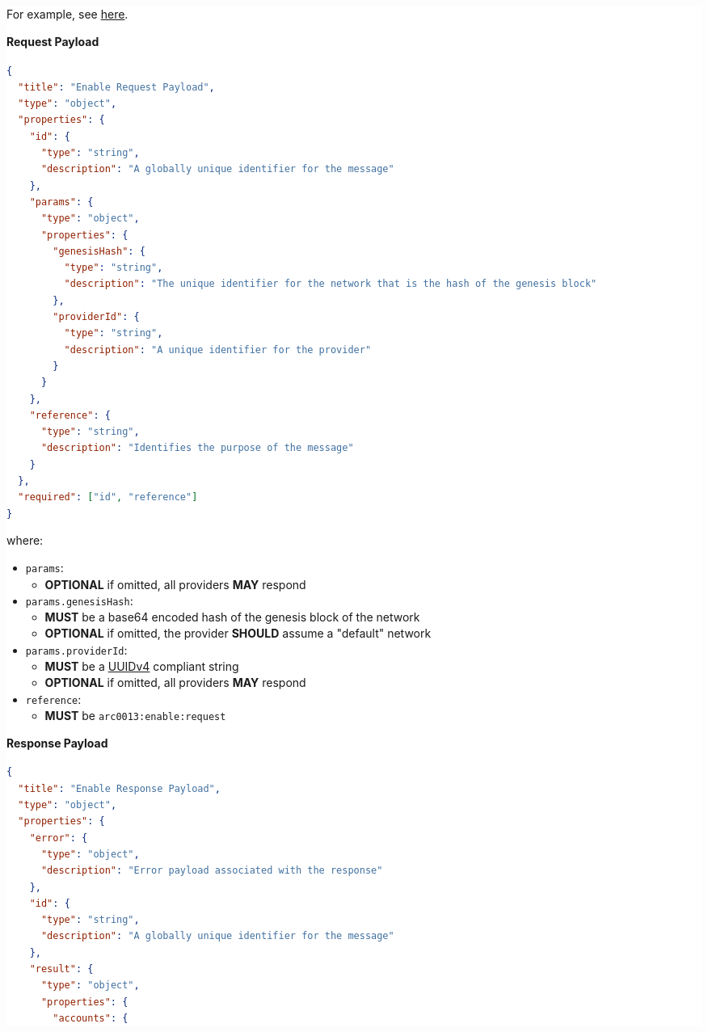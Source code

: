 For example, see [here](#enable-example).

**Request Payload**

```json
{
  "title": "Enable Request Payload",
  "type": "object",
  "properties": {
    "id": {
      "type": "string",
      "description": "A globally unique identifier for the message"
    },
    "params": {
      "type": "object",
      "properties": {
        "genesisHash": {
          "type": "string",
          "description": "The unique identifier for the network that is the hash of the genesis block"
        },
        "providerId": {
          "type": "string",
          "description": "A unique identifier for the provider"
        }
      }
    },
    "reference": {
      "type": "string",
      "description": "Identifies the purpose of the message"
    }
  },
  "required": ["id", "reference"]
}
```
where:
* `params`:
  - **OPTIONAL** if omitted, all providers **MAY** respond
* `params.genesisHash`:
  - **MUST** be a base64 encoded hash of the genesis block of the network
  - **OPTIONAL** if omitted, the provider **SHOULD** assume a "default" network
* `params.providerId`:
  - **MUST** be a [UUIDv4](https://www.rfc-editor.org/rfc/rfc4122) compliant string
  - **OPTIONAL** if omitted, all providers **MAY** respond
* `reference`:
  - **MUST** be `arc0013:enable:request`

**Response Payload**

```json
{
  "title": "Enable Response Payload",
  "type": "object",
  "properties": {
    "error": {
      "type": "object",
      "description": "Error payload associated with the response"
    },
    "id": {
      "type": "string",
      "description": "A globally unique identifier for the message"
    },
    "result": {
      "type": "object",
      "properties": {
        "accounts": {
```